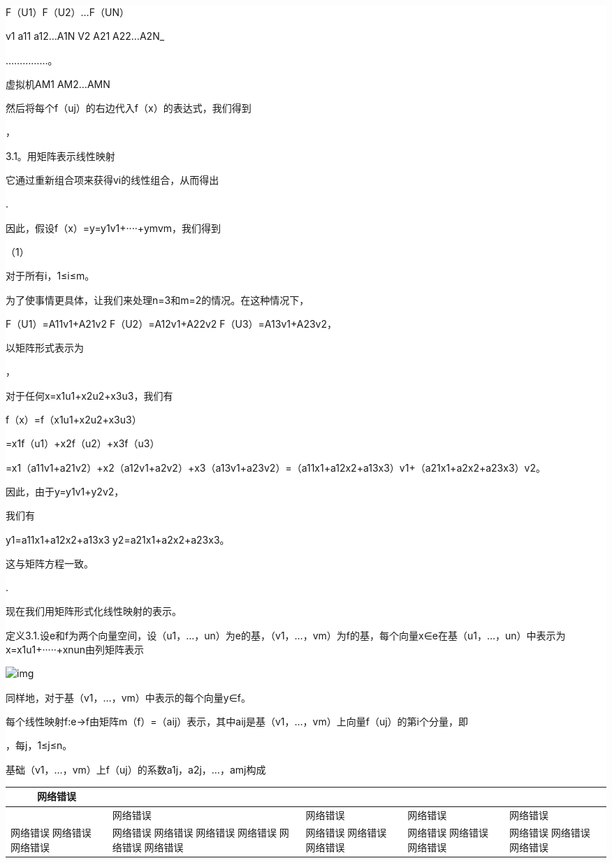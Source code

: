 F（U1）F（U2）…F（UN）

v1 a11 a12…A1N V2 A21 A22…A2N_

……………。

虚拟机AM1 AM2…AMN

然后将每个f（uj）的右边代入f（x）的表达式，我们得到

，

3.1。用矩阵表示线性映射

它通过重新组合项来获得vi的线性组合，从而得出

.

因此，假设f（x）=y=y1v1+····+ymvm，我们得到

（1）

对于所有i，1≤i≤m。

为了使事情更具体，让我们来处理n=3和m=2的情况。在这种情况下，

F（U1）=A11v1+A21v2 F（U2）=A12v1+A22v2 F（U3）=A13v1+A23v2，

以矩阵形式表示为

，

对于任何x=x1u1+x2u2+x3u3，我们有

f（x）=f（x1u1+x2u2+x3u3）

=x1f（u1）+x2f（u2）+x3f（u3）

=x1（a11v1+a21v2）+x2（a12v1+a2v2）+x3（a13v1+a23v2）=（a11x1+a12x2+a13x3）v1+（a21x1+a2x2+a23x3）v2。

因此，由于y=y1v1+y2v2，

我们有

y1=a11x1+a12x2+a13x3 y2=a21x1+a2x2+a23x3。

这与矩阵方程一致。

.

现在我们用矩阵形式化线性映射的表示。

定义3.1.设e和f为两个向量空间，设（u1，…，un）为e的基，（v1，…，vm）为f的基，每个向量x∈e在基（u1，…，un）中表示为x=x1u1+·····+xnun由列矩阵表示

![img](file:///C:/Users/ADMINI~1/AppData/Local/Temp/msohtmlclip1/01/clip_image002.gif)

同样地，对于基（v1，…，vm）中表示的每个向量y∈f。

每个线性映射f:e→f由矩阵m（f）=（aij）表示，其中aij是基（v1，…，vm）上向量f（uj）的第i个分量，即

，每j，1≤j≤n。

基础（v1，…，vm）上f（uj）的系数a1j，a2j，…，amj构成

| 网络错误                       |                                                              |                                |                                |                                |
| ------------------------------ | ------------------------------------------------------------ | ------------------------------ | ------------------------------ | ------------------------------ |
|                                | 网络错误                                                     | 网络错误                       | 网络错误                       | 网络错误                       |
| 网络错误   网络错误   网络错误 | 网络错误   网络错误   网络错误   网络错误   网络错误   网络错误 | 网络错误   网络错误   网络错误 | 网络错误   网络错误   网络错误 | 网络错误   网络错误   网络错误 |

